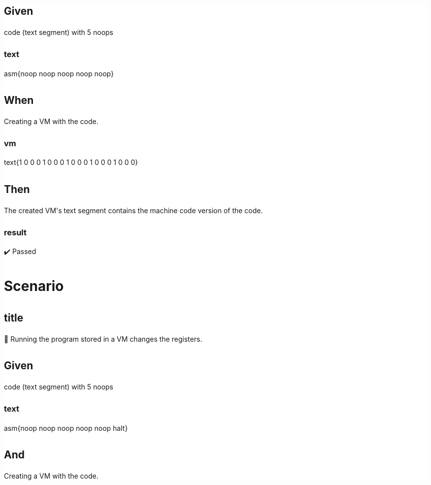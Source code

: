 

## Given
code (text segment) with 5 noops

### text
asm{noop noop noop noop noop}





## When
 Creating a VM with the code.

### vm
text{1 0 0 0 1 0 0 0 1 0 0 0 1 0 0 0 1 0 0 0}





## Then
 The created VM's text segment contains the machine code version of the code.

### result
:heavy_check_mark: Passed







# Scenario


## title
📎 Running the program stored in a VM changes the registers.



## Given
code (text segment) with 5 noops

### text
asm{noop noop noop noop noop halt}





## And
 Creating a VM with the code.

